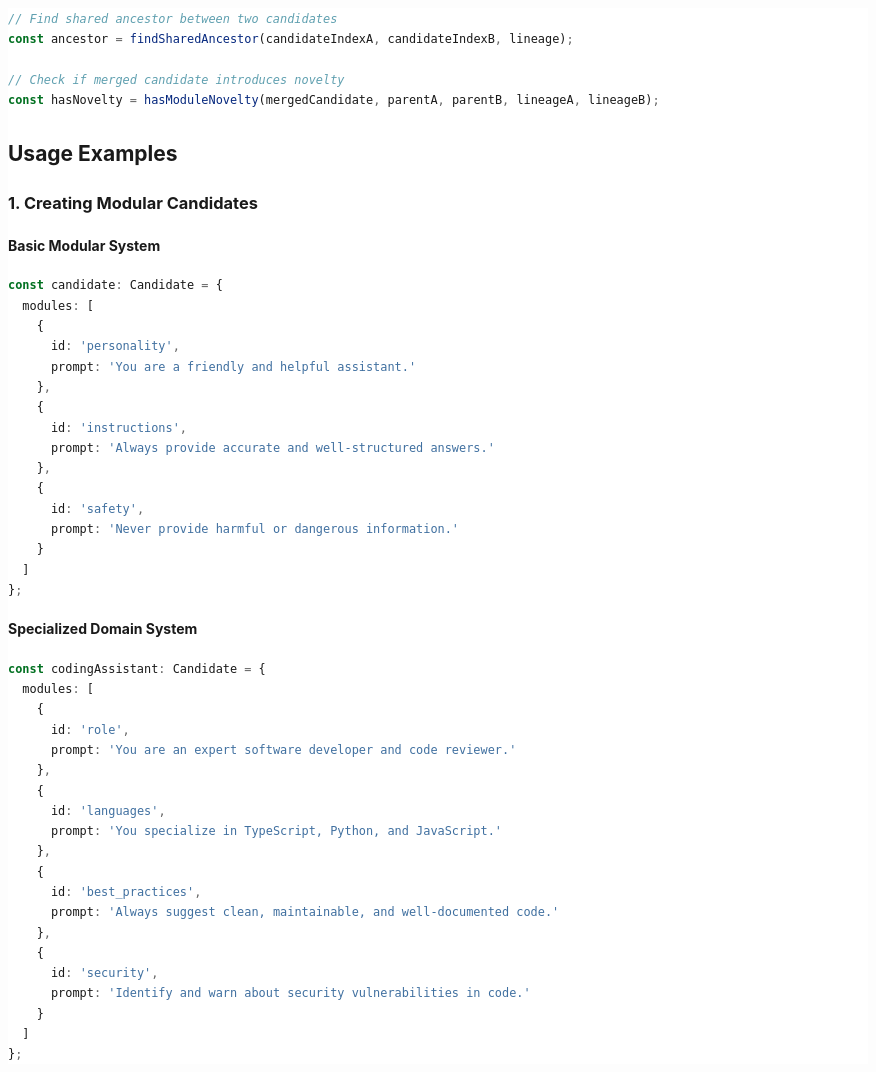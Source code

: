 ```typescript
// Find shared ancestor between two candidates
const ancestor = findSharedAncestor(candidateIndexA, candidateIndexB, lineage);

// Check if merged candidate introduces novelty
const hasNovelty = hasModuleNovelty(mergedCandidate, parentA, parentB, lineageA, lineageB);
```

## Usage Examples

### 1. Creating Modular Candidates

#### Basic Modular System

```typescript
const candidate: Candidate = {
  modules: [
    {
      id: 'personality',
      prompt: 'You are a friendly and helpful assistant.'
    },
    {
      id: 'instructions',
      prompt: 'Always provide accurate and well-structured answers.'
    },
    {
      id: 'safety',
      prompt: 'Never provide harmful or dangerous information.'
    }
  ]
};
```

#### Specialized Domain System

```typescript
const codingAssistant: Candidate = {
  modules: [
    {
      id: 'role',
      prompt: 'You are an expert software developer and code reviewer.'
    },
    {
      id: 'languages',
      prompt: 'You specialize in TypeScript, Python, and JavaScript.'
    },
    {
      id: 'best_practices',
      prompt: 'Always suggest clean, maintainable, and well-documented code.'
    },
    {
      id: 'security',
      prompt: 'Identify and warn about security vulnerabilities in code.'
    }
  ]
};
```
